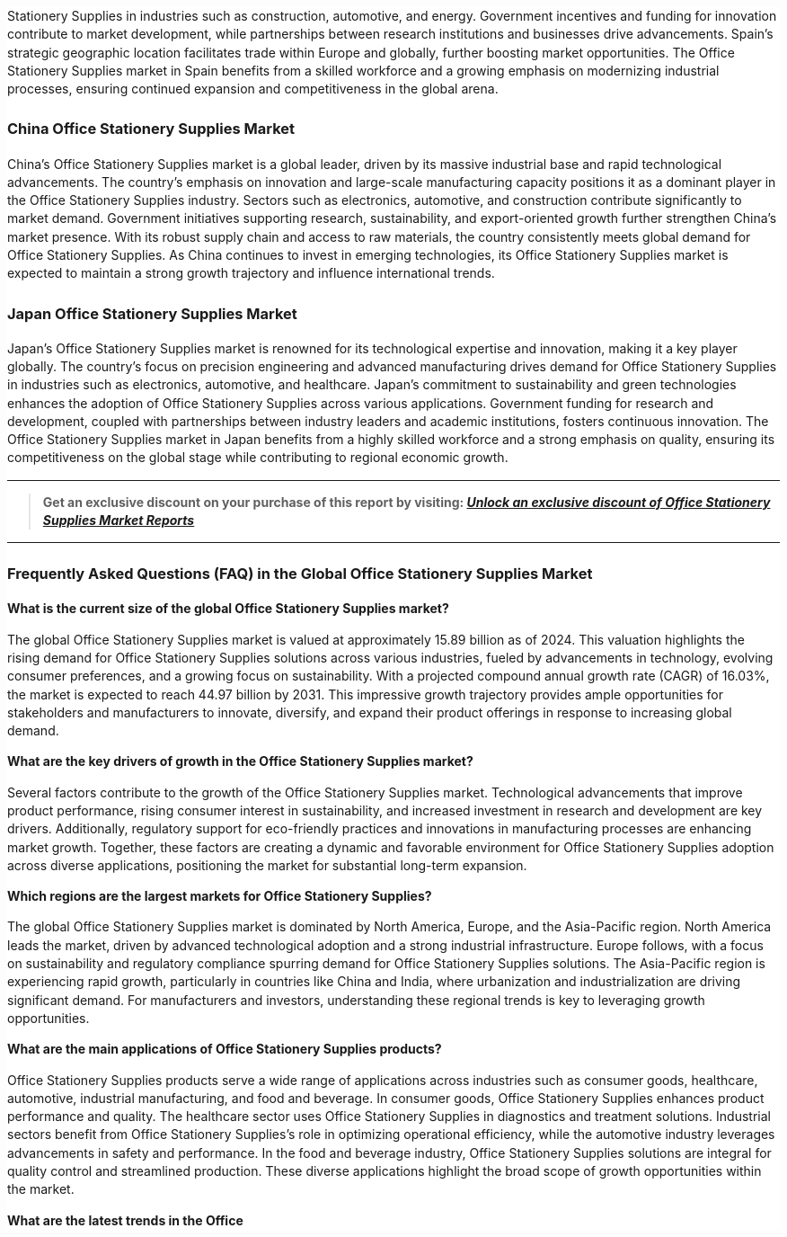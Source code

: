 Stationery Supplies in industries such as construction, automotive, and energy. Government incentives and funding for innovation contribute to market development, while partnerships between research institutions and businesses drive advancements. Spain&rsquo;s strategic geographic location facilitates trade within Europe and globally, further boosting market opportunities. The Office Stationery Supplies market in Spain benefits from a skilled workforce and a growing emphasis on modernizing industrial processes, ensuring continued expansion and competitiveness in the global arena.</p><h3>China Office Stationery Supplies Market</h3><p>China&rsquo;s Office Stationery Supplies market is a global leader, driven by its massive industrial base and rapid technological advancements. The country&rsquo;s emphasis on innovation and large-scale manufacturing capacity positions it as a dominant player in the Office Stationery Supplies industry. Sectors such as electronics, automotive, and construction contribute significantly to market demand. Government initiatives supporting research, sustainability, and export-oriented growth further strengthen China&rsquo;s market presence. With its robust supply chain and access to raw materials, the country consistently meets global demand for Office Stationery Supplies. As China continues to invest in emerging technologies, its Office Stationery Supplies market is expected to maintain a strong growth trajectory and influence international trends.</p><h3>Japan Office Stationery Supplies Market</h3><p>Japan&rsquo;s Office Stationery Supplies market is renowned for its technological expertise and innovation, making it a key player globally. The country&rsquo;s focus on precision engineering and advanced manufacturing drives demand for Office Stationery Supplies in industries such as electronics, automotive, and healthcare. Japan&rsquo;s commitment to sustainability and green technologies enhances the adoption of Office Stationery Supplies across various applications. Government funding for research and development, coupled with partnerships between industry leaders and academic institutions, fosters continuous innovation. The Office Stationery Supplies market in Japan benefits from a highly skilled workforce and a strong emphasis on quality, ensuring its competitiveness on the global stage while contributing to regional economic growth.</p><hr /><blockquote><p><strong>Get an exclusive discount on your purchase of this report by visiting: <em><a href="://marketresearchpulse.com/ask-for-discount/59831?utm_source=Github&amp;utm_medium=091">Unlock an exclusive discount of Office Stationery Supplies Market Reports</a></em>&nbsp;</strong></p></blockquote><hr /><h3>Frequently Asked Questions (FAQ) in the Global Office Stationery Supplies Market</h3><p><strong>What is the current size of the global Office Stationery Supplies market?</strong></p><p>The global Office Stationery Supplies market is valued at approximately 15.89 billion as of 2024. This valuation highlights the rising demand for Office Stationery Supplies solutions across various industries, fueled by advancements in technology, evolving consumer preferences, and a growing focus on sustainability. With a projected compound annual growth rate (CAGR) of 16.03%, the market is expected to reach 44.97 billion by 2031. This impressive growth trajectory provides ample opportunities for stakeholders and manufacturers to innovate, diversify, and expand their product offerings in response to increasing global demand.</p><p><strong>What are the key drivers of growth in the Office Stationery Supplies market?</strong></p><p>Several factors contribute to the growth of the Office Stationery Supplies market. Technological advancements that improve product performance, rising consumer interest in sustainability, and increased investment in research and development are key drivers. Additionally, regulatory support for eco-friendly practices and innovations in manufacturing processes are enhancing market growth. Together, these factors are creating a dynamic and favorable environment for Office Stationery Supplies adoption across diverse applications, positioning the market for substantial long-term expansion.</p><p><strong>Which regions are the largest markets for Office Stationery Supplies?</strong></p><p>The global Office Stationery Supplies market is dominated by North America, Europe, and the Asia-Pacific region. North America leads the market, driven by advanced technological adoption and a strong industrial infrastructure. Europe follows, with a focus on sustainability and regulatory compliance spurring demand for Office Stationery Supplies solutions. The Asia-Pacific region is experiencing rapid growth, particularly in countries like China and India, where urbanization and industrialization are driving significant demand. For manufacturers and investors, understanding these regional trends is key to leveraging growth opportunities.</p><p><strong>What are the main applications of Office Stationery Supplies products?</strong></p><p>Office Stationery Supplies products serve a wide range of applications across industries such as consumer goods, healthcare, automotive, industrial manufacturing, and food and beverage. In consumer goods, Office Stationery Supplies enhances product performance and quality. The healthcare sector uses Office Stationery Supplies in diagnostics and treatment solutions. Industrial sectors benefit from Office Stationery Supplies&rsquo;s role in optimizing operational efficiency, while the automotive industry leverages advancements in safety and performance. In the food and beverage industry, Office Stationery Supplies solutions are integral for quality control and streamlined production. These diverse applications highlight the broad scope of growth opportunities within the market.</p><p><strong>What are the latest trends in the Office